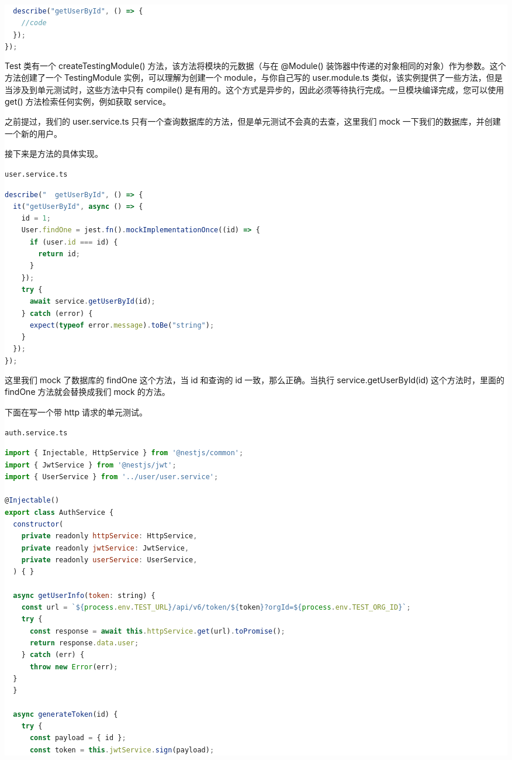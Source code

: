 ```js
  describe("getUserById", () => {
    //code
  });
});
```

Test 类有一个 createTestingModule() 方法，该方法将模块的元数据（与在 @Module() 装饰器中传递的对象相同的对象）作为参数。这个方法创建了一个 TestingModule 实例，可以理解为创建一个 module，与你自己写的 user.module.ts 类似，该实例提供了一些方法，但是当涉及到单元测试时，这些方法中只有 compile() 是有用的。这个方式是异步的，因此必须等待执行完成。一旦模块编译完成，您可以使用 get() 方法检索任何实例，例如获取 service。

之前提过，我们的 user.service.ts 只有一个查询数据库的方法，但是单元测试不会真的去查，这里我们 mock 一下我们的数据库，并创建一个新的用户。

接下来是方法的具体实现。

`user.service.ts`

```js
describe("	getUserById", () => {
  it("getUserById", async () => {
    id = 1;
    User.findOne = jest.fn().mockImplementationOnce((id) => {
      if (user.id === id) {
        return id;
      }
    });
    try {
      await service.getUserById(id);
    } catch (error) {
      expect(typeof error.message).toBe("string");
    }
  });
});
```

这里我们 mock 了数据库的 findOne 这个方法，当 id 和查询的 id 一致，那么正确。当执行 service.getUserById(id) 这个方法时，里面的 findOne 方法就会替换成我们 mock 的方法。

下面在写一个带 http 请求的单元测试。

`auth.service.ts`

```js
import { Injectable, HttpService } from '@nestjs/common';
import { JwtService } from '@nestjs/jwt';
import { UserService } from '../user/user.service';

@Injectable()
export class AuthService {
  constructor(
    private readonly httpService: HttpService,
    private readonly jwtService: JwtService,
    private readonly userService: UserService,
  ) { }

  async getUserInfo(token: string) {
    const url = `${process.env.TEST_URL}/api/v6/token/${token}?orgId=${process.env.TEST_ORG_ID}`;
    try {
      const response = await this.httpService.get(url).toPromise();
      return response.data.user;
    } catch (err) {
      throw new Error(err);
  }
  }

  async generateToken(id) {
    try {
      const payload = { id };
      const token = this.jwtService.sign(payload);
```